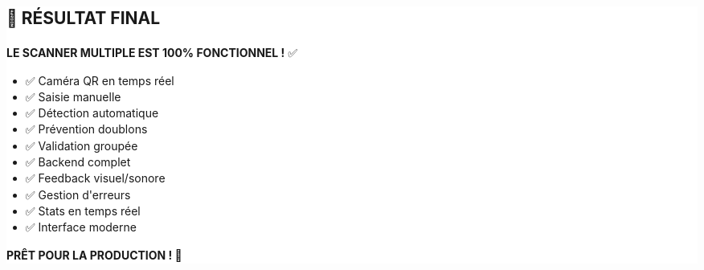
## 🎉 RÉSULTAT FINAL

**LE SCANNER MULTIPLE EST 100% FONCTIONNEL !** ✅

- ✅ Caméra QR en temps réel
- ✅ Saisie manuelle
- ✅ Détection automatique
- ✅ Prévention doublons
- ✅ Validation groupée
- ✅ Backend complet
- ✅ Feedback visuel/sonore
- ✅ Gestion d'erreurs
- ✅ Stats en temps réel
- ✅ Interface moderne

**PRÊT POUR LA PRODUCTION ! 🚀**
